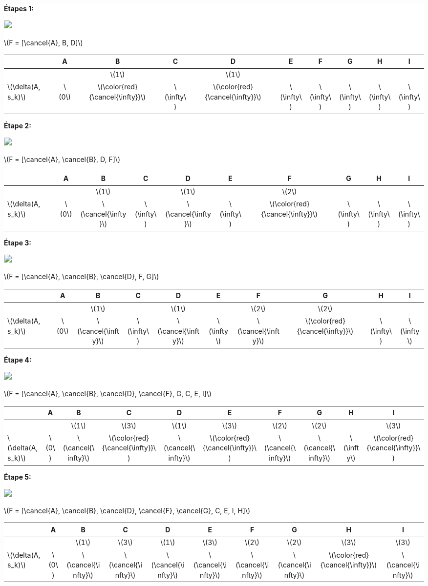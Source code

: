 **Étapes 1:**

<img src="/img/courses/td_aaia/exo2/step_1.png" style="height: 400px;" />

\\(F = [\cancel{A}, B, D]\\)

|   | A | B | C | D | E | F | G | H | I |
|---|:-:|:-:|:-:|:-:|:-:|:-:|:-:|:-:|:-:|
|   |   | \\(1\\) |   | \\(1\\) |   |   |   |   |   |
| \\(\delta(A, s_k)\\) | \\(0\\) | \\(\color{red}{\cancel{\infty}}\\) | \\(\infty\\) | \\(\color{red}{\cancel{\infty}}\\) | \\(\infty\\) | \\(\infty\\) | \\(\infty\\) | \\(\infty\\) |\\(\infty\\)|

**Étape 2:**

<img src="/img/courses/td_aaia/exo2/step_2.png" style="height: 400px;" />

\\(F = [\cancel{A}, \cancel{B}, D, F]\\)

|   | A | B | C | D | E | F | G | H | I |
|---|:-:|:-:|:-:|:-:|:-:|:-:|:-:|:-:|:-:|
|   |  | \\(1\\) |  | \\(1\\) |  | \\(2\\) |  |  |  |
| \\(\delta(A, s_k)\\) | \\(0\\) | \\(\cancel{\infty}\\) | \\(\infty\\) | \\(\cancel{\infty}\\) | \\(\infty\\) | \\(\color{red}{\cancel{\infty}}\\) | \\(\infty\\) | \\(\infty\\) |\\(\infty\\)|

**Étape 3:**

<img src="/img/courses/td_aaia/exo2/step_3.png" style="height: 400px;" />

\\(F = [\cancel{A}, \cancel{B}, \cancel{D}, F, G]\\)

|   | A | B | C | D | E | F | G | H | I |
|---|:-:|:-:|:-:|:-:|:-:|:-:|:-:|:-:|:-:|
|   |  | \\(1\\) |  | \\(1\\) |  | \\(2\\) | \\(2\\) |  |  |
| \\(\delta(A, s_k)\\) | \\(0\\) | \\(\cancel{\infty}\\) | \\(\infty\\) | \\(\cancel{\infty}\\) | \\(\infty\\) | \\(\cancel{\infty}\\) | \\(\color{red}{\cancel{\infty}}\\) | \\(\infty\\) |\\(\infty\\)|

**Étape 4:**

<img src="/img/courses/td_aaia/exo2/step_4.png" style="height: 400px;" />

\\(F = [\cancel{A}, \cancel{B}, \cancel{D}, \cancel{F}, G, C, E, I]\\)

|   | A | B | C | D | E | F | G | H | I |
|---|:-:|:-:|:-:|:-:|:-:|:-:|:-:|:-:|:-:|
|   |  | \\(1\\) | \\(3\\) | \\(1\\) | \\(3\\) | \\(2\\) | \\(2\\) |  | \\(3\\) |
| \\(\delta(A, s_k)\\) | \\(0\\) | \\(\cancel{\infty}\\) | \\(\color{red}{\cancel{\infty}}\\) | \\(\cancel{\infty}\\) | \\(\color{red}{\cancel{\infty}}\\) | \\(\cancel{\infty}\\) | \\(\cancel{\infty}\\) | \\(\infty\\) |\\(\color{red}{\cancel{\infty}}\\)|

**Étape 5:**

<img src="/img/courses/td_aaia/exo2/step_5.png" style="height: 400px;" />

\\(F = [\cancel{A}, \cancel{B}, \cancel{D}, \cancel{F}, \cancel{G}, C, E, I, H]\\)

|   | A | B | C | D | E | F | G | H | I |
|---|:-:|:-:|:-:|:-:|:-:|:-:|:-:|:-:|:-:|
|   |  | \\(1\\) | \\(3\\) | \\(1\\) | \\(3\\) | \\(2\\) | \\(2\\) | \\(3\\) |\\(3\\)|
| \\(\delta(A, s_k)\\) | \\(0\\) | \\(\cancel{\infty}\\) | \\(\cancel{\infty}\\) | \\(\cancel{\infty}\\) | \\(\cancel{\infty}\\) | \\(\cancel{\infty}\\) | \\(\cancel{\infty}\\) | \\(\color{red}{\cancel{\infty}}\\) | \\(\cancel{\infty}\\) |
